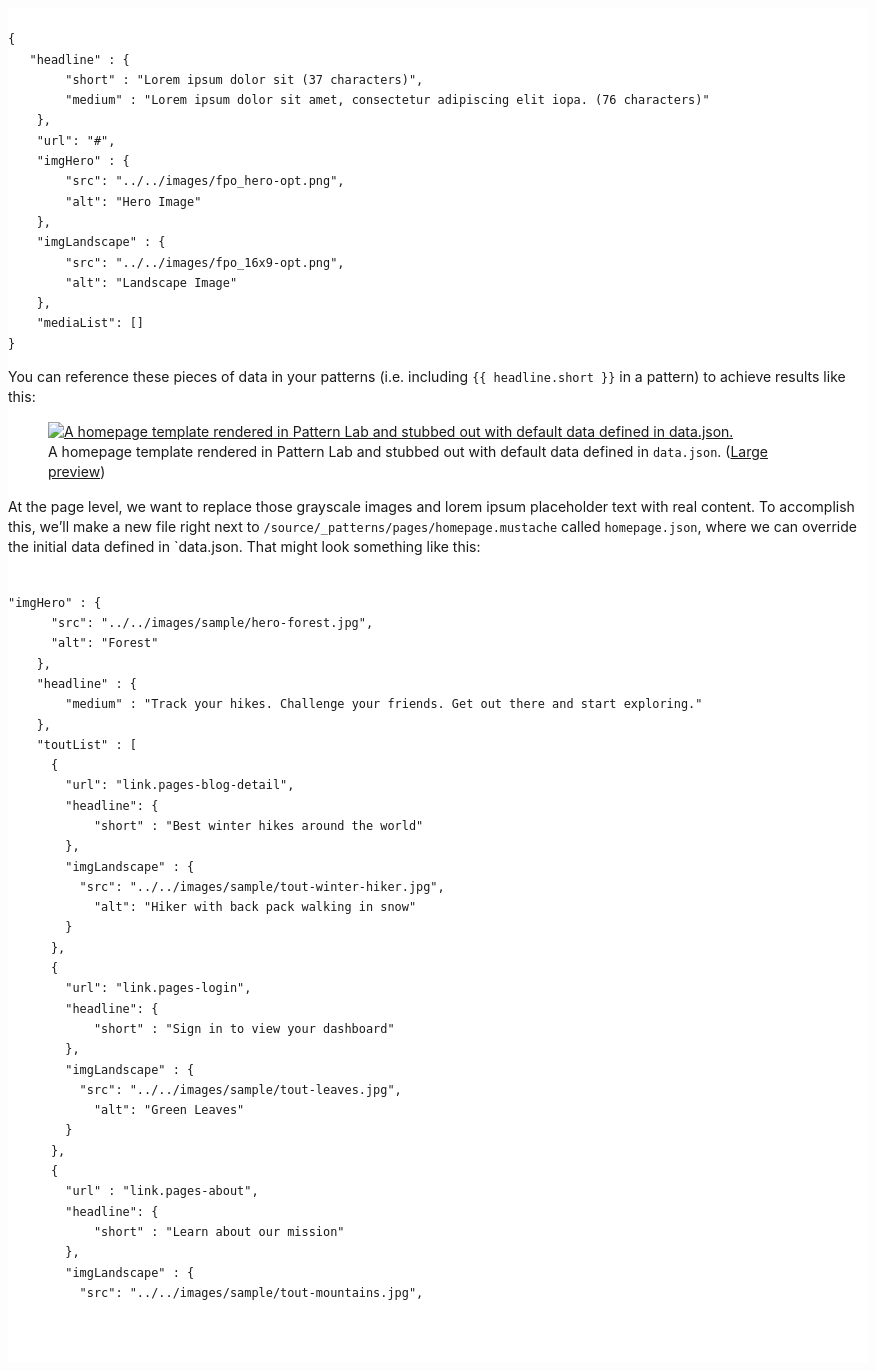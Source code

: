 <pre><code class="language-json">
{
   "headline" : {
        "short" : "Lorem ipsum dolor sit (37 characters)",
        "medium" : "Lorem ipsum dolor sit amet, consectetur adipiscing elit iopa. (76 characters)"
    },
    "url": "#",
    "imgHero" : {
        "src": "../../images/fpo_hero-opt.png",
        "alt": "Hero Image"
    },
    "imgLandscape" : {
        "src": "../../images/fpo_16x9-opt.png",
        "alt": "Landscape Image"
    },
    "mediaList": []
}
</code></pre>

You can reference these pieces of data in your patterns (i.e. including <code>{{ headline.short }}</code> in a pattern) to achieve results like this:

<figure><a href="https://archive.smashing.media/assets/344dbf88-fdf9-42bb-adb4-46f01eedd629/3e889c20-870b-42b9-83a8-230bed9c63ff/pattern-lab-2-image-6-large-opt.png"><img loading="lazy" decoding="async" src="https://archive.smashing.media/assets/344dbf88-fdf9-42bb-adb4-46f01eedd629/1eead5c4-4dbb-42d3-8eeb-e4bd0c737e8f/pattern-lab-2-image-6-opt.png" alt="A homepage template rendered in Pattern Lab and stubbed out with default data defined in data.json." /></a><figcaption>A homepage template rendered in Pattern Lab and stubbed out with default data defined in <code>data.json</code>. (<a href="https://archive.smashing.media/assets/344dbf88-fdf9-42bb-adb4-46f01eedd629/3e889c20-870b-42b9-83a8-230bed9c63ff/pattern-lab-2-image-6-large-opt.png">Large preview</a>)</figcaption></figure>

At the page level, we want to replace those grayscale images and lorem ipsum placeholder text with real content. To accomplish this, we’ll make a new file right next to <code>/source/_patterns/pages/homepage.mustache</code> called <code>homepage.json</code>, where we can override the initial data defined in `data.json. That might look something like this:

<pre><code class="language-json">
"imgHero" : {
      "src": "../../images/sample/hero-forest.jpg",
      "alt": "Forest"
    },
    "headline" : {
        "medium" : "Track your hikes. Challenge your friends. Get out there and start exploring."
    },
    "toutList" : [
      {
        "url": "link.pages-blog-detail",
        "headline": {
            "short" : "Best winter hikes around the world"
        },
        "imgLandscape" : {
          "src": "../../images/sample/tout-winter-hiker.jpg",
            "alt": "Hiker with back pack walking in snow"
        }
      },
      {
        "url": "link.pages-login",
        "headline": {
            "short" : "Sign in to view your dashboard"
        },
        "imgLandscape" : {
          "src": "../../images/sample/tout-leaves.jpg",
            "alt": "Green Leaves"
        }
      },
      {
        "url" : "link.pages-about",
        "headline": {
            "short" : "Learn about our mission"
        },
        "imgLandscape" : {
          "src": "../../images/sample/tout-mountains.jpg",
